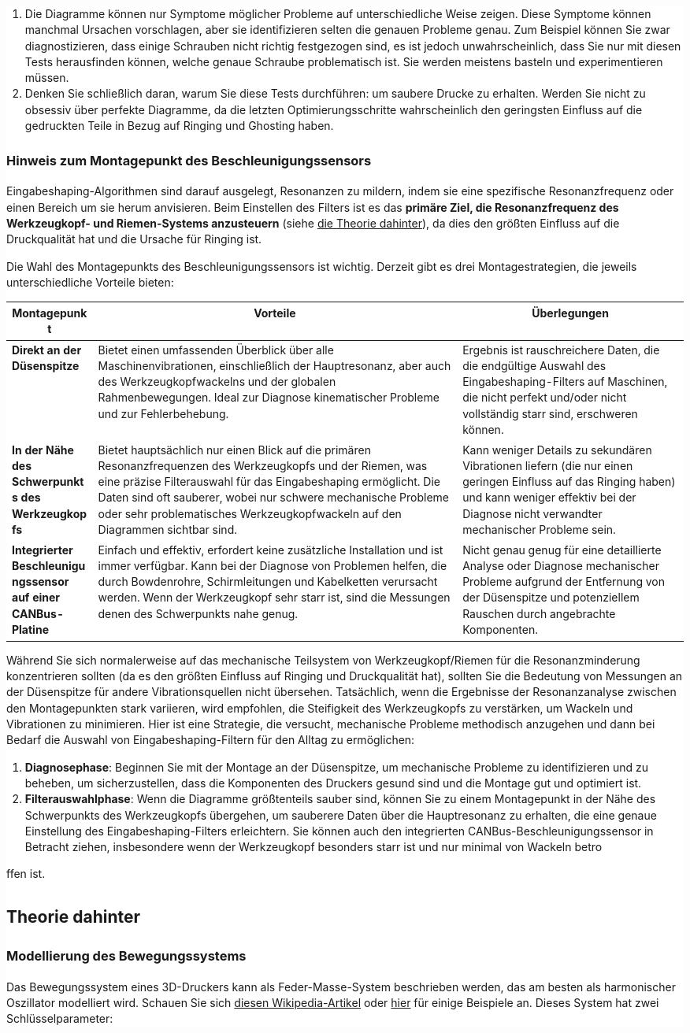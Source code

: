   1. Die Diagramme können nur Symptome möglicher Probleme auf unterschiedliche Weise zeigen. Diese Symptome können manchmal Ursachen vorschlagen, aber sie identifizieren selten die genauen Probleme genau. Zum Beispiel können Sie zwar diagnostizieren, dass einige Schrauben nicht richtig festgezogen sind, es ist jedoch unwahrscheinlich, dass Sie nur mit diesen Tests herausfinden können, welche genaue Schraube problematisch ist. Sie werden meistens basteln und experimentieren müssen.
  1. Denken Sie schließlich daran, warum Sie diese Tests durchführen: um saubere Drucke zu erhalten. Werden Sie nicht zu obsessiv über perfekte Diagramme, da die letzten Optimierungsschritte wahrscheinlich den geringsten Einfluss auf die gedruckten Teile in Bezug auf Ringing und Ghosting haben.

### Hinweis zum Montagepunkt des Beschleunigungssensors
Eingabeshaping-Algorithmen sind darauf ausgelegt, Resonanzen zu mildern, indem sie eine spezifische Resonanzfrequenz oder einen Bereich um sie herum anvisieren. Beim Einstellen des Filters ist es das **primäre Ziel, die Resonanzfrequenz des Werkzeugkopf- und Riemen-Systems anzusteuern** (siehe [die Theorie dahinter](#theorie-dahinter)), da dies den größten Einfluss auf die Druckqualität hat und die Ursache für Ringing ist.

Die Wahl des Montagepunkts des Beschleunigungssensors ist wichtig. Derzeit gibt es drei Montagestrategien, die jeweils unterschiedliche Vorteile bieten:

| Montagepunkt | Vorteile | Überlegungen |
| --- | --- | --- |
| **Direkt an der Düsenspitze** | Bietet einen umfassenden Überblick über alle Maschinenvibrationen, einschließlich der Hauptresonanz, aber auch des Werkzeugkopfwackelns und der globalen Rahmenbewegungen. Ideal zur Diagnose kinematischer Probleme und zur Fehlerbehebung. | Ergebnis ist rauschreichere Daten, die die endgültige Auswahl des Eingabeshaping-Filters auf Maschinen, die nicht perfekt und/oder nicht vollständig starr sind, erschweren können. |
| **In der Nähe des Schwerpunkts des Werkzeugkopfs** | Bietet hauptsächlich nur einen Blick auf die primären Resonanzfrequenzen des Werkzeugkopfs und der Riemen, was eine präzise Filterauswahl für das Eingabeshaping ermöglicht. Die Daten sind oft sauberer, wobei nur schwere mechanische Probleme oder sehr problematisches Werkzeugkopfwackeln auf den Diagrammen sichtbar sind. | Kann weniger Details zu sekundären Vibrationen liefern (die nur einen geringen Einfluss auf das Ringing haben) und kann weniger effektiv bei der Diagnose nicht verwandter mechanischer Probleme sein. |
| **Integrierter Beschleunigungssensor auf einer CANBus-Platine** | Einfach und effektiv, erfordert keine zusätzliche Installation und ist immer verfügbar. Kann bei der Diagnose von Problemen helfen, die durch Bowdenrohre, Schirmleitungen und Kabelketten verursacht werden. Wenn der Werkzeugkopf sehr starr ist, sind die Messungen denen des Schwerpunkts nahe genug. | Nicht genau genug für eine detaillierte Analyse oder Diagnose mechanischer Probleme aufgrund der Entfernung von der Düsenspitze und potenziellem Rauschen durch angebrachte Komponenten. |

Während Sie sich normalerweise auf das mechanische Teilsystem von Werkzeugkopf/Riemen für die Resonanzminderung konzentrieren sollten (da es den größten Einfluss auf Ringing und Druckqualität hat), sollten Sie die Bedeutung von Messungen an der Düsenspitze für andere Vibrationsquellen nicht übersehen. Tatsächlich, wenn die Ergebnisse der Resonanzanalyse zwischen den Montagepunkten stark variieren, wird empfohlen, die Steifigkeit des Werkzeugkopfs zu verstärken, um Wackeln und Vibrationen zu minimieren. Hier ist eine Strategie, die versucht, mechanische Probleme methodisch anzugehen und dann bei Bedarf die Auswahl von Eingabeshaping-Filtern für den Alltag zu ermöglichen:
  1. **Diagnosephase**: Beginnen Sie mit der Montage an der Düsenspitze, um mechanische Probleme zu identifizieren und zu beheben, um sicherzustellen, dass die Komponenten des Druckers gesund sind und die Montage gut und optimiert ist.
  1. **Filterauswahlphase**: Wenn die Diagramme größtenteils sauber sind, können Sie zu einem Montagepunkt in der Nähe des Schwerpunkts des Werkzeugkopfs übergehen, um sauberere Daten über die Hauptresonanz zu erhalten, die eine genaue Einstellung des Eingabeshaping-Filters erleichtern. Sie können auch den integrierten CANBus-Beschleunigungssensor in Betracht ziehen, insbesondere wenn der Werkzeugkopf besonders starr ist und nur minimal von Wackeln betro

ffen ist.

## Theorie dahinter

### Modellierung des Bewegungssystems
Das Bewegungssystem eines 3D-Druckers kann als Feder-Masse-System beschrieben werden, das am besten als harmonischer Oszillator modelliert wird. Schauen Sie sich [diesen Wikipedia-Artikel](https://en.wikipedia.org/wiki/Harmonic_oscillator) oder [hier](https://beltoforion.de/en/harmonic_oscillator/) für einige Beispiele an. Dieses System hat zwei Schlüsselparameter:
